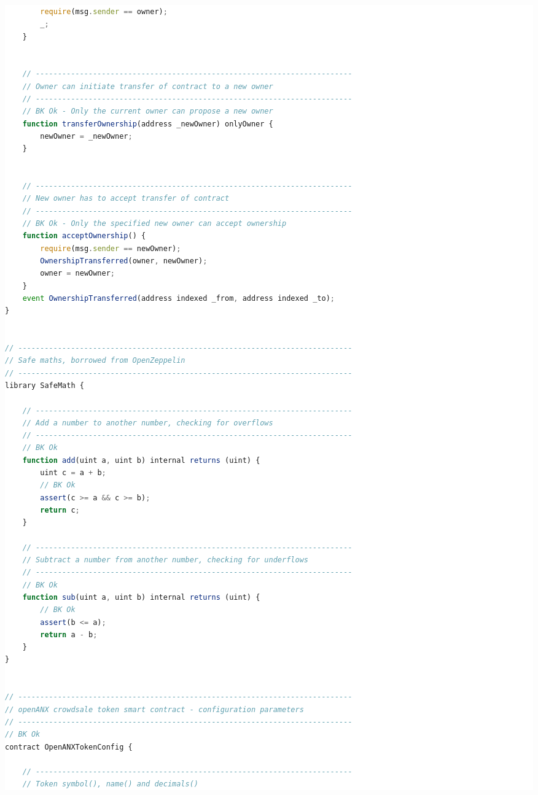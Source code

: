 ```javascript
        require(msg.sender == owner);
        _;
    }


    // ------------------------------------------------------------------------
    // Owner can initiate transfer of contract to a new owner
    // ------------------------------------------------------------------------
    // BK Ok - Only the current owner can propose a new owner
    function transferOwnership(address _newOwner) onlyOwner {
        newOwner = _newOwner;
    }

 
    // ------------------------------------------------------------------------
    // New owner has to accept transfer of contract
    // ------------------------------------------------------------------------
    // BK Ok - Only the specified new owner can accept ownership
    function acceptOwnership() {
        require(msg.sender == newOwner);
        OwnershipTransferred(owner, newOwner);
        owner = newOwner;
    }
    event OwnershipTransferred(address indexed _from, address indexed _to);
}


// ----------------------------------------------------------------------------
// Safe maths, borrowed from OpenZeppelin
// ----------------------------------------------------------------------------
library SafeMath {

    // ------------------------------------------------------------------------
    // Add a number to another number, checking for overflows
    // ------------------------------------------------------------------------
    // BK Ok
    function add(uint a, uint b) internal returns (uint) {
        uint c = a + b;
        // BK Ok
        assert(c >= a && c >= b);
        return c;
    }

    // ------------------------------------------------------------------------
    // Subtract a number from another number, checking for underflows
    // ------------------------------------------------------------------------
    // BK Ok
    function sub(uint a, uint b) internal returns (uint) {
        // BK Ok
        assert(b <= a);
        return a - b;
    }
}


// ----------------------------------------------------------------------------
// openANX crowdsale token smart contract - configuration parameters
// ----------------------------------------------------------------------------
// BK Ok
contract OpenANXTokenConfig {

    // ------------------------------------------------------------------------
    // Token symbol(), name() and decimals()
```